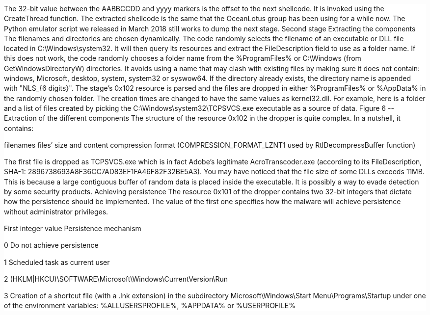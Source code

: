 The 32-bit value between the AABBCCDD and yyyy markers is the offset to the next shellcode. It is invoked using the CreateThread function. The extracted shellcode is the same that the OceanLotus group has been using for a while now. The Python emulator script we released in March 2018 still works to dump the next stage.
Second stage
Extracting the components
The filenames and directories are chosen dynamically. The code randomly selects the filename of an executable or DLL file located in C:\Windows\system32. It will then query its resources and extract the FileDescription field to use as a folder name. If this does not work, the code randomly chooses a folder name from the %ProgramFiles% or C:\Windows (from GetWindowsDirectoryW) directories. It avoids using a name that may clash with existing files by making sure it does not contain: windows, Microsoft, desktop, system, system32 or syswow64. If the directory already exists, the directory name is appended with "NLS_{6 digits}".
The stage’s 0x102 resource is parsed and the files are dropped in either %ProgramFiles% or %AppData% in the randomly chosen folder. The creation times are changed to have the same values as kernel32.dll.
For example, here is a folder and a list of files created by picking the C:\Windows\system32\TCPSVCS.exe executable as a source of data.
Figure 6 -- Extraction of the different components
The structure of the resource 0x102 in the dropper is quite complex. In a nutshell, it contains:

filenames
files’ size and content
compression format (COMPRESSION_FORMAT_LZNT1 used by RtlDecompressBuffer function)

The first file is dropped as TCPSVCS.exe which is in fact Adobe’s legitimate AcroTranscoder.exe (according to its FileDescription, SHA-1: 2896738693A8F36CC7AD83EF1FA46F82F32BE5A3).
You may have noticed that the file size of some DLLs exceeds 11MB. This is because a large contiguous buffer of random data is placed inside the executable. It is possibly a way to evade detection by some security products.
Achieving persistence
The resource 0x101 of the dropper contains two 32-bit integers that dictate how the persistence should be implemented. The value of the first one specifies how the malware will achieve persistence without administrator privileges.



First integer value
Persistence mechanism




0
Do not achieve persistence


1
Scheduled task as current user


2
(HKLM|HKCU)\SOFTWARE\Microsoft\Windows\CurrentVersion\Run


3
Creation of a shortcut file (with a .lnk extension) in the subdirectory Microsoft\Windows\Start Menu\Programs\Startup under one of the environment variables: %ALLUSERSPROFILE%, %APPDATA% or %USERPROFILE%
